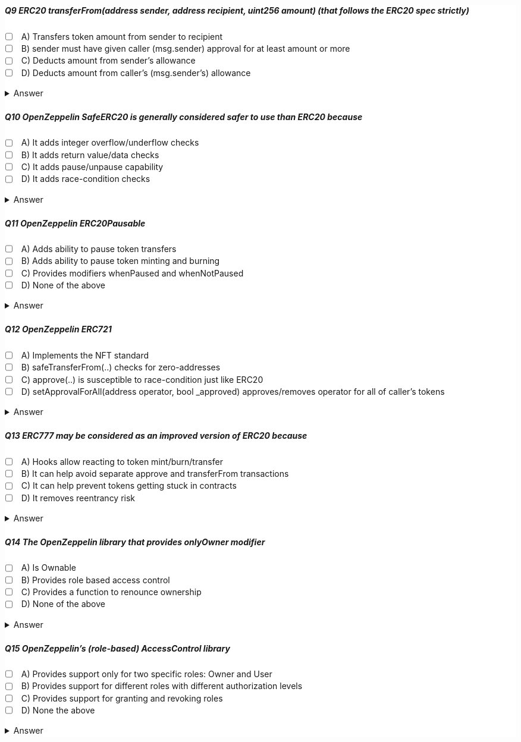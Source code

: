 ##### Q9 ERC20 transferFrom(address sender, address recipient, uint256 amount) (that follows the ERC20 spec strictly)
- [ ]  A) Transfers token amount from sender to recipient
- [ ]  B) sender must have given caller (msg.sender) approval for at least amount or more
- [ ]  C) Deducts amount from sender’s allowance
- [ ]  D) Deducts amount from caller’s (msg.sender’s) allowance
<details><summary>Answer</summary></details>

##### Q10 OpenZeppelin SafeERC20 is generally considered safer to use than ERC20 because
- [ ]  A) It adds integer overflow/underflow checks
- [ ]  B) It adds return value/data checks
- [ ]  C) It adds pause/unpause capability
- [ ]  D) It adds race-condition checks
<details><summary>Answer</summary></details>

##### Q11 OpenZeppelin ERC20Pausable
- [ ]  A) Adds ability to pause token transfers
- [ ]  B) Adds ability to pause token minting and burning
- [ ]  C) Provides modifiers whenPaused and whenNotPaused
- [ ]  D) None of the above
<details><summary>Answer</summary></details>

##### Q12 OpenZeppelin ERC721
- [ ]  A) Implements the NFT standard
- [ ]  B) safeTransferFrom(..) checks for zero-addresses
- [ ]  C) approve(..) is susceptible to race-condition just like ERC20
- [ ]  D) setApprovalForAll(address operator, bool _approved) approves/removes operator for all of caller’s tokens
<details><summary>Answer</summary></details>

##### Q13 ERC777 may be considered as an improved version of ERC20 because
- [ ]  A) Hooks allow reacting to token mint/burn/transfer
- [ ]  B) It can help avoid separate approve and transferFrom transactions
- [ ]  C) It can help prevent tokens getting stuck in contracts
- [ ]  D) It removes reentrancy risk
<details><summary>Answer</summary></details>

##### Q14 The OpenZeppelin library that provides onlyOwner modifier
- [ ]  A) Is Ownable
- [ ]  B) Provides role based access control
- [ ]  C) Provides a function to renounce ownership
- [ ]  D) None of the above
<details><summary>Answer</summary></details>

##### Q15 OpenZeppelin’s (role-based) AccessControl library
- [ ]  A) Provides support only for two specific roles: Owner and User
- [ ]  B) Provides support for different roles with different authorization levels
- [ ]  C) Provides support for granting and revoking roles
- [ ]  D) None the above
<details><summary>Answer</summary></details>
